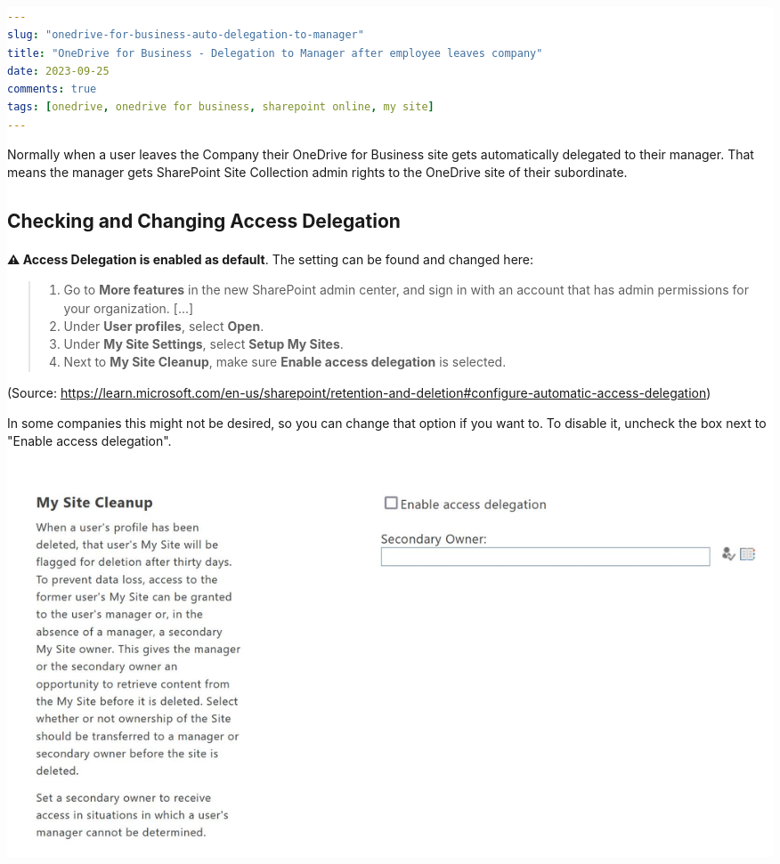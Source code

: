 ```yaml
---
slug: "onedrive-for-business-auto-delegation-to-manager"
title: "OneDrive for Business - Delegation to Manager after employee leaves company"
date: 2023-09-25
comments: true
tags: [onedrive, onedrive for business, sharepoint online, my site]
---
```


Normally when a user leaves the Company their OneDrive for Business site gets automatically delegated to their manager. That means the manager gets SharePoint Site Collection admin rights to the OneDrive site of their subordinate. 

## Checking and Changing Access Delegation 

**⚠️ Access Delegation is enabled as default**. The setting can be found and changed here:

> 1. Go to **More features** in the new SharePoint admin center, and sign in with an account that has admin permissions for your organization.
> [...]
> 2. Under **User profiles**, select **Open**.
> 3. Under **My Site Settings**, select **Setup My Sites**.
> 4. Next to **My Site Cleanup**, make sure **Enable access delegation** is selected.

(Source: https://learn.microsoft.com/en-us/sharepoint/retention-and-deletion#configure-automatic-access-delegation)

In some companies this might not be desired, so you can change that option if you want to. To disable it, uncheck the box next to "Enable access delegation".

[![SharePoint Online - My Site settings - Cleanup](/images/2023/2023-09-25-MySiteSettings-Cleanup.jpg "SharePoint Online - My Site settings - Cleanup")](/images/2023/2023-09-25-MySiteSettings-Cleanup.jpg)
